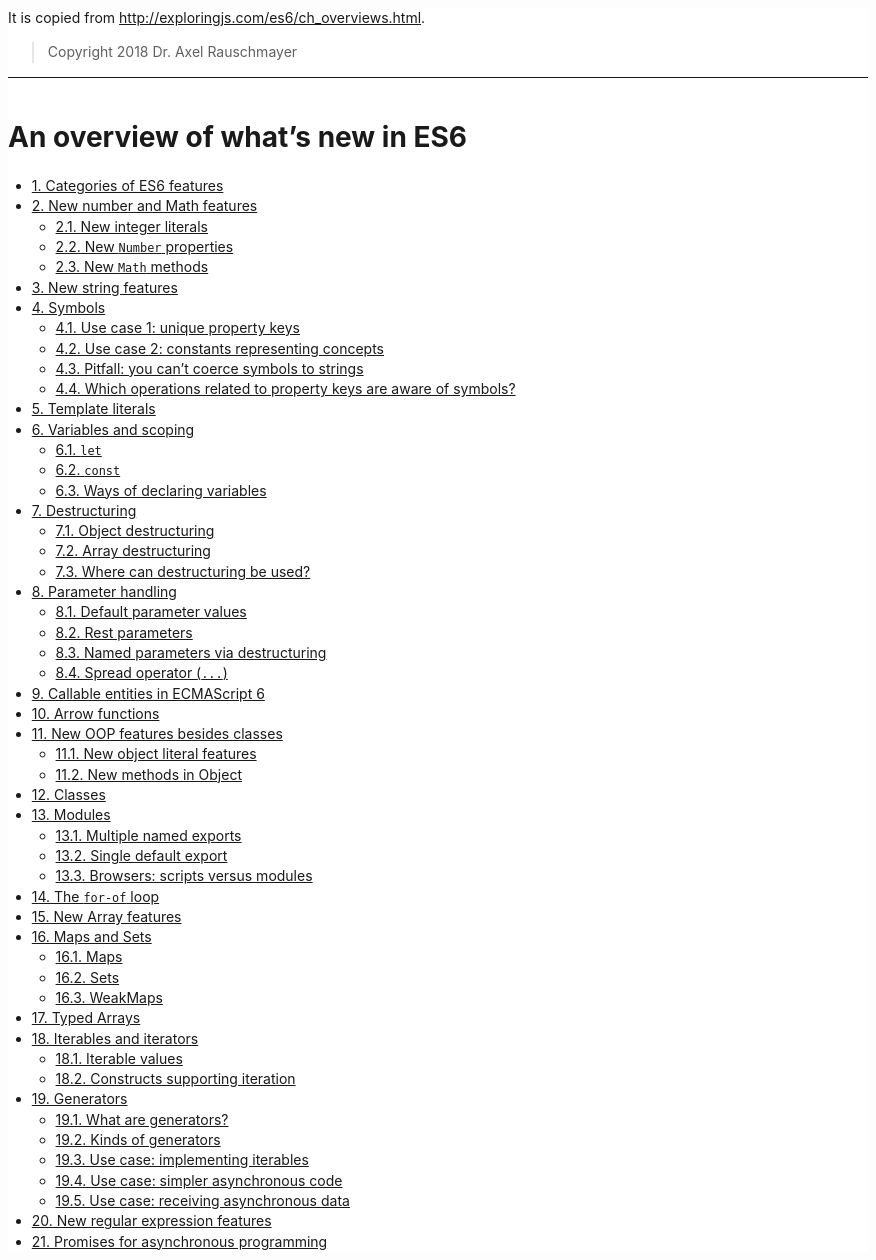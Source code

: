 It is copied from http://exploringjs.com/es6/ch_overviews.html.

> Copyright 2018 Dr. Axel Rauschmayer

---

# An overview of what’s new in ES6

- [1. Categories of ES6 features](#1-categories-of-es6-features)
- [2. New number and Math features](#2-new-number-and-math-features)
    - [2.1. New integer literals](#21-new-integer-literals)
    - [2.2. New `Number` properties](#22-new-number-properties)
    - [2.3. New `Math` methods](#23-new-math-methods)
- [3. New string features](#3-new-string-features)
- [4. Symbols](#4-symbols)
    - [4.1. Use case 1: unique property keys](#41-use-case-1-unique-property-keys)
    - [4.2. Use case 2: constants representing concepts](#42-use-case-2-constants-representing-concepts)
    - [4.3. Pitfall: you can’t coerce symbols to strings](#43-pitfall-you-cant-coerce-symbols-to-strings)
    - [4.4. Which operations related to property keys are aware of symbols?](#44-which-operations-related-to-property-keys-are-aware-of-symbols)
- [5. Template literals](#5-template-literals)
- [6. Variables and scoping](#6-variables-and-scoping)
    - [6.1. `let`](#61-let)
    - [6.2. `const`](#62-const)
    - [6.3. Ways of declaring variables](#63-ways-of-declaring-variables)
- [7. Destructuring](#7-destructuring)
    - [7.1. Object destructuring](#71-object-destructuring)
    - [7.2. Array destructuring](#72-array-destructuring)
    - [7.3. Where can destructuring be used?](#73-where-can-destructuring-be-used)
- [8. Parameter handling](#8-parameter-handling)
    - [8.1. Default parameter values](#81-default-parameter-values)
    - [8.2. Rest parameters](#82-rest-parameters)
    - [8.3. Named parameters via destructuring](#83-named-parameters-via-destructuring)
    - [8.4. Spread operator (`...`)](#84-spread-operator-)
- [9. Callable entities in ECMAScript 6](#9-callable-entities-in-ecmascript-6)
- [10. Arrow functions](#10-arrow-functions)
- [11. New OOP features besides classes](#11-new-oop-features-besides-classes)
    - [11.1. New object literal features](#111-new-object-literal-features)
    - [11.2. New methods in Object](#112-new-methods-in-object)
- [12. Classes](#12-classes)
- [13. Modules](#13-modules)
    - [13.1. Multiple named exports](#131-multiple-named-exports)
    - [13.2. Single default export](#132-single-default-export)
    - [13.3. Browsers: scripts versus modules](#133-browsers-scripts-versus-modules)
- [14. The `for-of` loop](#14-the-for-of-loop)
- [15. New Array features](#15-new-array-features)
- [16. Maps and Sets](#16-maps-and-sets)
    - [16.1. Maps](#161-maps)
    - [16.2. Sets](#162-sets)
    - [16.3. WeakMaps](#163-weakmaps)
- [17. Typed Arrays](#17-typed-arrays)
- [18. Iterables and iterators](#18-iterables-and-iterators)
    - [18.1. Iterable values](#181-iterable-values)
    - [18.2. Constructs supporting iteration](#182-constructs-supporting-iteration)
- [19. Generators](#19-generators)
    - [19.1. What are generators?](#191-what-are-generators)
    - [19.2. Kinds of generators](#192-kinds-of-generators)
    - [19.3. Use case: implementing iterables](#193-use-case-implementing-iterables)
    - [19.4. Use case: simpler asynchronous code](#194-use-case-simpler-asynchronous-code)
    - [19.5. Use case: receiving asynchronous data](#195-use-case-receiving-asynchronous-data)
- [20. New regular expression features](#20-new-regular-expression-features)
- [21. Promises for asynchronous programming](#21-promises-for-asynchronous-programming)